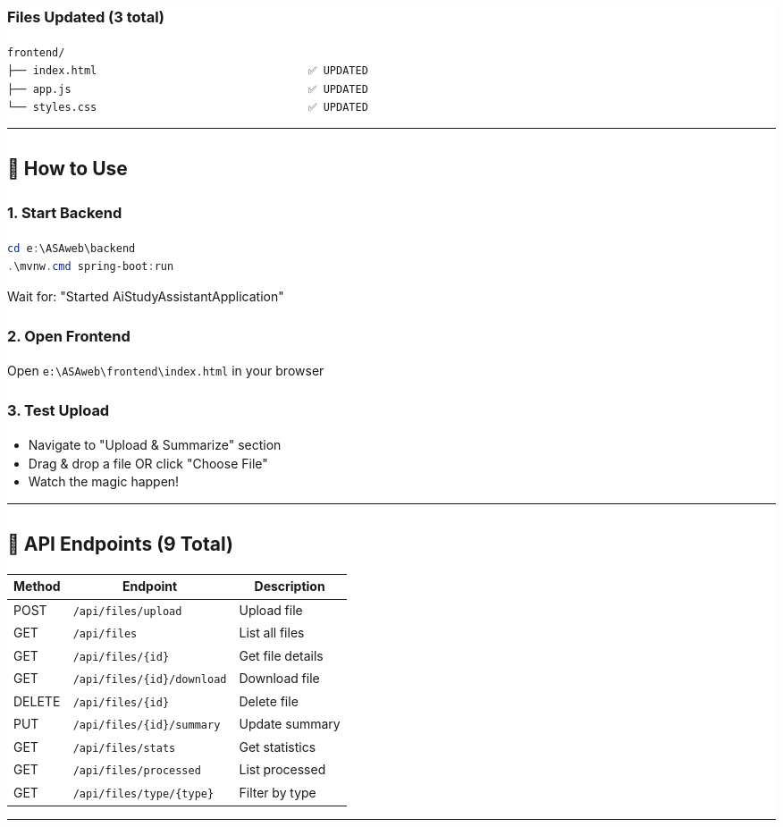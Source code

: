 ### Files Updated (3 total)
```
frontend/
├── index.html                                 ✅ UPDATED
├── app.js                                     ✅ UPDATED
└── styles.css                                 ✅ UPDATED
```

---

## 🚀 How to Use

### 1. Start Backend
```powershell
cd e:\ASAweb\backend
.\mvnw.cmd spring-boot:run
```
Wait for: "Started AiStudyAssistantApplication"

### 2. Open Frontend
Open `e:\ASAweb\frontend\index.html` in your browser

### 3. Test Upload
- Navigate to "Upload & Summarize" section
- Drag & drop a file OR click "Choose File"
- Watch the magic happen!

---

## 🎯 API Endpoints (9 Total)

| Method | Endpoint | Description |
|--------|----------|-------------|
| POST | `/api/files/upload` | Upload file |
| GET | `/api/files` | List all files |
| GET | `/api/files/{id}` | Get file details |
| GET | `/api/files/{id}/download` | Download file |
| DELETE | `/api/files/{id}` | Delete file |
| PUT | `/api/files/{id}/summary` | Update summary |
| GET | `/api/files/stats` | Get statistics |
| GET | `/api/files/processed` | List processed |
| GET | `/api/files/type/{type}` | Filter by type |

---

